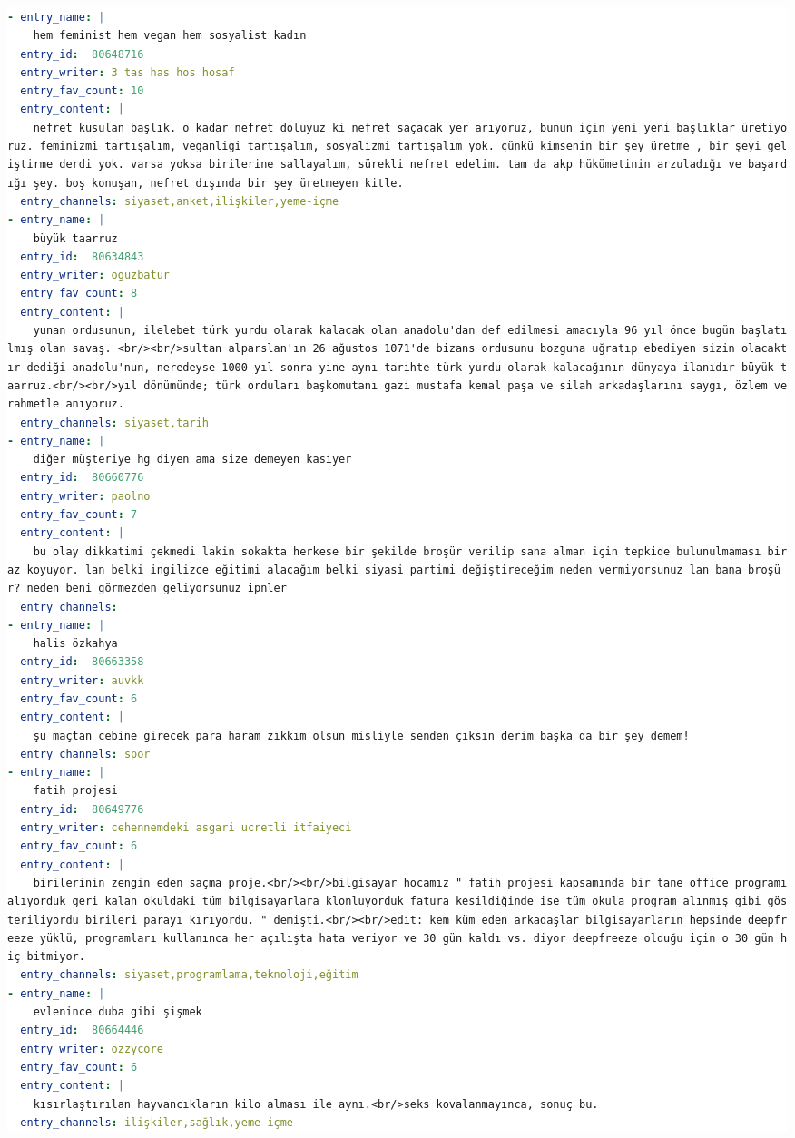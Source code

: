 ```yaml
- entry_name: |
    hem feminist hem vegan hem sosyalist kadın
  entry_id:  80648716
  entry_writer: 3 tas has hos hosaf
  entry_fav_count: 10
  entry_content: |
    nefret kusulan başlık. o kadar nefret doluyuz ki nefret saçacak yer arıyoruz, bunun için yeni yeni başlıklar üretiyoruz. feminizmi tartışalım, veganligi tartışalım, sosyalizmi tartışalım yok. çünkü kimsenin bir şey üretme , bir şeyi geliştirme derdi yok. varsa yoksa birilerine sallayalım, sürekli nefret edelim. tam da akp hükümetinin arzuladığı ve başardığı şey. boş konuşan, nefret dışında bir şey üretmeyen kitle.
  entry_channels: siyaset,anket,ilişkiler,yeme-içme
- entry_name: |
    büyük taarruz
  entry_id:  80634843
  entry_writer: oguzbatur
  entry_fav_count: 8
  entry_content: |
    yunan ordusunun, ilelebet türk yurdu olarak kalacak olan anadolu'dan def edilmesi amacıyla 96 yıl önce bugün başlatılmış olan savaş. <br/><br/>sultan alparslan'ın 26 ağustos 1071'de bizans ordusunu bozguna uğratıp ebediyen sizin olacaktır dediği anadolu'nun, neredeyse 1000 yıl sonra yine aynı tarihte türk yurdu olarak kalacağının dünyaya ilanıdır büyük taarruz.<br/><br/>yıl dönümünde; türk orduları başkomutanı gazi mustafa kemal paşa ve silah arkadaşlarını saygı, özlem ve rahmetle anıyoruz.
  entry_channels: siyaset,tarih
- entry_name: |
    diğer müşteriye hg diyen ama size demeyen kasiyer
  entry_id:  80660776
  entry_writer: paolno
  entry_fav_count: 7
  entry_content: |
    bu olay dikkatimi çekmedi lakin sokakta herkese bir şekilde broşür verilip sana alman için tepkide bulunulmaması biraz koyuyor. lan belki ingilizce eğitimi alacağım belki siyasi partimi değiştireceğim neden vermiyorsunuz lan bana broşür? neden beni görmezden geliyorsunuz ipnler
  entry_channels: 
- entry_name: |
    halis özkahya
  entry_id:  80663358
  entry_writer: auvkk
  entry_fav_count: 6
  entry_content: |
    şu maçtan cebine girecek para haram zıkkım olsun misliyle senden çıksın derim başka da bir şey demem!
  entry_channels: spor
- entry_name: |
    fatih projesi
  entry_id:  80649776
  entry_writer: cehennemdeki asgari ucretli itfaiyeci
  entry_fav_count: 6
  entry_content: |
    birilerinin zengin eden saçma proje.<br/><br/>bilgisayar hocamız " fatih projesi kapsamında bir tane office programı alıyorduk geri kalan okuldaki tüm bilgisayarlara klonluyorduk fatura kesildiğinde ise tüm okula program alınmış gibi gösteriliyordu birileri parayı kırıyordu. " demişti.<br/><br/>edit: kem küm eden arkadaşlar bilgisayarların hepsinde deepfreeze yüklü, programları kullanınca her açılışta hata veriyor ve 30 gün kaldı vs. diyor deepfreeze olduğu için o 30 gün hiç bitmiyor.
  entry_channels: siyaset,programlama,teknoloji,eğitim
- entry_name: |
    evlenince duba gibi şişmek
  entry_id:  80664446
  entry_writer: ozzycore
  entry_fav_count: 6
  entry_content: |
    kısırlaştırılan hayvancıkların kilo alması ile aynı.<br/>seks kovalanmayınca, sonuç bu.
  entry_channels: ilişkiler,sağlık,yeme-içme
```